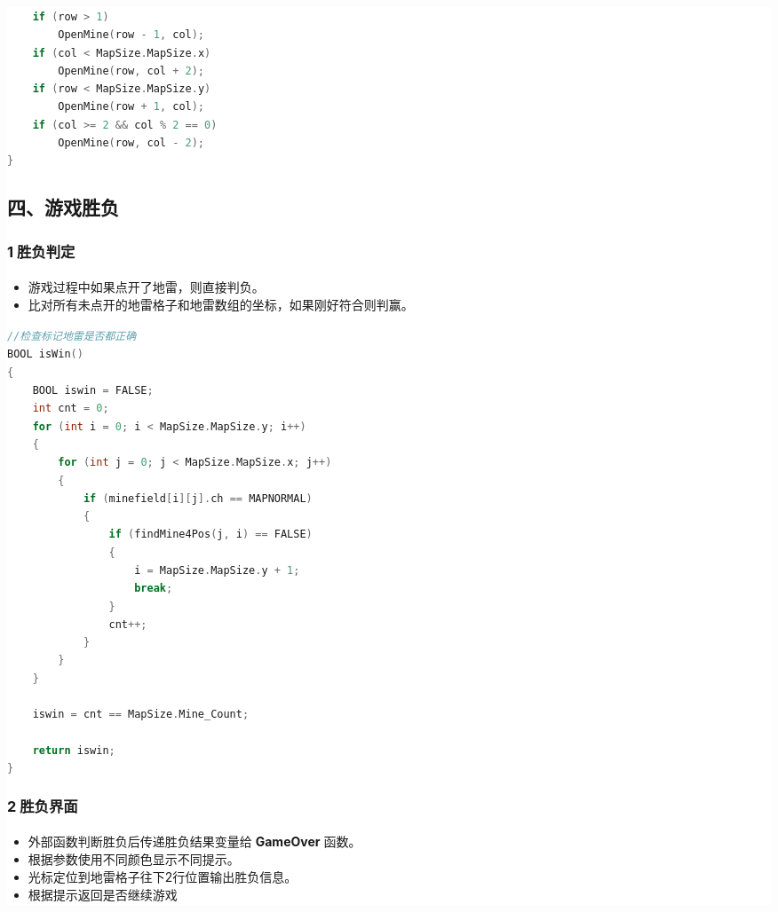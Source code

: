 ```c
    if (row > 1)
        OpenMine(row - 1, col);
    if (col < MapSize.MapSize.x)
        OpenMine(row, col + 2);
    if (row < MapSize.MapSize.y)
        OpenMine(row + 1, col);
    if (col >= 2 && col % 2 == 0)
        OpenMine(row, col - 2);
}

```

## 四、游戏胜负

### 1 胜负判定

* 游戏过程中如果点开了地雷，则直接判负。
* 比对所有未点开的地雷格子和地雷数组的坐标，如果刚好符合则判赢。

```c
//检查标记地雷是否都正确
BOOL isWin()
{
    BOOL iswin = FALSE;
    int cnt = 0;
    for (int i = 0; i < MapSize.MapSize.y; i++)
    {
        for (int j = 0; j < MapSize.MapSize.x; j++)
        {
            if (minefield[i][j].ch == MAPNORMAL)
            {
                if (findMine4Pos(j, i) == FALSE)
                {
                    i = MapSize.MapSize.y + 1;
                    break;
                }
                cnt++;
            }
        }
    }

    iswin = cnt == MapSize.Mine_Count;

    return iswin;
}

```

### 2 胜负界面

* 外部函数判断胜负后传递胜负结果变量给
  **GameOver**
  函数。
* 根据参数使用不同颜色显示不同提示。
* 光标定位到地雷格子往下2行位置输出胜负信息。
* 根据提示返回是否继续游戏
